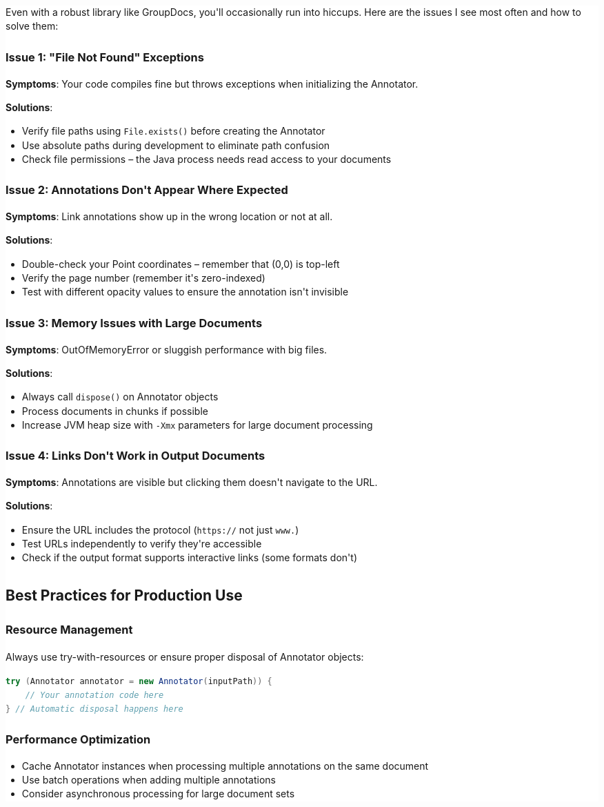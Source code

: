 Even with a robust library like GroupDocs, you'll occasionally run into hiccups. Here are the issues I see most often and how to solve them:

### Issue 1: "File Not Found" Exceptions

**Symptoms**: Your code compiles fine but throws exceptions when initializing the Annotator.

**Solutions**:
- Verify file paths using `File.exists()` before creating the Annotator
- Use absolute paths during development to eliminate path confusion
- Check file permissions – the Java process needs read access to your documents

### Issue 2: Annotations Don't Appear Where Expected

**Symptoms**: Link annotations show up in the wrong location or not at all.

**Solutions**:
- Double-check your Point coordinates – remember that (0,0) is top-left
- Verify the page number (remember it's zero-indexed)
- Test with different opacity values to ensure the annotation isn't invisible

### Issue 3: Memory Issues with Large Documents

**Symptoms**: OutOfMemoryError or sluggish performance with big files.

**Solutions**:
- Always call `dispose()` on Annotator objects
- Process documents in chunks if possible
- Increase JVM heap size with `-Xmx` parameters for large document processing

### Issue 4: Links Don't Work in Output Documents

**Symptoms**: Annotations are visible but clicking them doesn't navigate to the URL.

**Solutions**:
- Ensure the URL includes the protocol (`https://` not just `www.`)
- Test URLs independently to verify they're accessible
- Check if the output format supports interactive links (some formats don't)

## Best Practices for Production Use

### Resource Management
Always use try-with-resources or ensure proper disposal of Annotator objects:

```java
try (Annotator annotator = new Annotator(inputPath)) {
    // Your annotation code here
} // Automatic disposal happens here
```

### Performance Optimization
- Cache Annotator instances when processing multiple annotations on the same document
- Use batch operations when adding multiple annotations
- Consider asynchronous processing for large document sets
